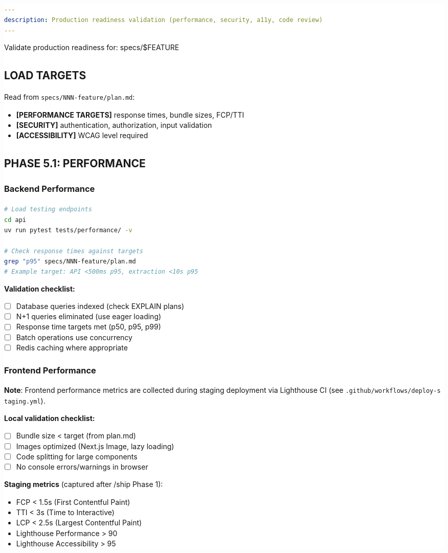 ```yaml
---
description: Production readiness validation (performance, security, a11y, code review)
---
```


Validate production readiness for: specs/$FEATURE

## LOAD TARGETS

Read from `specs/NNN-feature/plan.md`:
- **[PERFORMANCE TARGETS]**  response times, bundle sizes, FCP/TTI
- **[SECURITY]**  authentication, authorization, input validation
- **[ACCESSIBILITY]**  WCAG level required

## PHASE 5.1: PERFORMANCE

### Backend Performance

```bash
# Load testing endpoints
cd api
uv run pytest tests/performance/ -v

# Check response times against targets
grep "p95" specs/NNN-feature/plan.md
# Example target: API <500ms p95, extraction <10s p95
```

**Validation checklist:**
- [ ] Database queries indexed (check EXPLAIN plans)
- [ ] N+1 queries eliminated (use eager loading)
- [ ] Response time targets met (p50, p95, p99)
- [ ] Batch operations use concurrency
- [ ] Redis caching where appropriate

### Frontend Performance

**Note**: Frontend performance metrics are collected during staging deployment via Lighthouse CI (see `.github/workflows/deploy-staging.yml`).

**Local validation checklist:**
- [ ] Bundle size < target (from plan.md)
- [ ] Images optimized (Next.js Image, lazy loading)
- [ ] Code splitting for large components
- [ ] No console errors/warnings in browser

**Staging metrics** (captured after /ship Phase 1):
- FCP < 1.5s (First Contentful Paint)
- TTI < 3s (Time to Interactive)
- LCP < 2.5s (Largest Contentful Paint)
- Lighthouse Performance > 90
- Lighthouse Accessibility > 95

